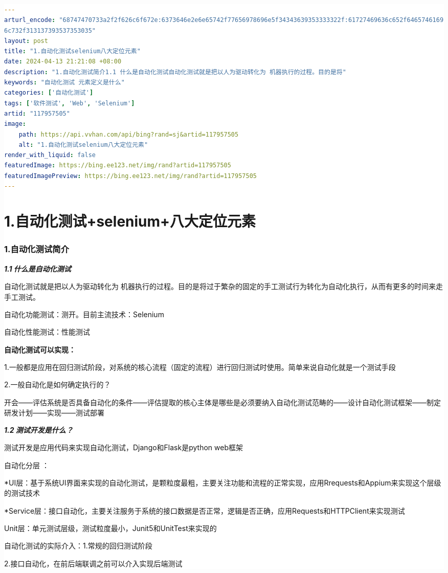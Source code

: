 ```yaml
---
arturl_encode: "68747470733a2f2f626c6f672e:6373646e2e6e65742f77656978696e5f34343639353333322f:61727469636c652f64657461696c732f313137393537353035"
layout: post
title: "1.自动化测试selenium八大定位元素"
date: 2024-04-13 21:21:08 +08:00
description: "1.自动化测试简介1.1 什么是自动化测试自动化测试就是把以人为驱动转化为 机器执行的过程。目的是将"
keywords: "自动化测试 元素定义是什么"
categories: ['自动化测试']
tags: ['软件测试', 'Web', 'Selenium']
artid: "117957505"
image:
    path: https://api.vvhan.com/api/bing?rand=sj&artid=117957505
    alt: "1.自动化测试selenium八大定位元素"
render_with_liquid: false
featuredImage: https://bing.ee123.net/img/rand?artid=117957505
featuredImagePreview: https://bing.ee123.net/img/rand?artid=117957505
---
```


# 1.自动化测试+selenium+八大定位元素

### 1.自动化测试简介

***1.1 什么是自动化测试***
  
自动化测试就是把以人为驱动转化为 机器执行的过程。目的是将过于繁杂的固定的手工测试行为转化为自动化执行，从而有更多的时间来走手工测试。
  
自动化功能测试：测开。目前主流技术：Selenium
  
自动化性能测试：性能测试
  
**自动化测试可以实现：**
  
1.一般都是应用在回归测试阶段，对系统的核心流程（固定的流程）进行回归测试时使用。简单来说自动化就是一个测试手段
  
2.一般自动化是如何确定执行的？
  
开会——评估系统是否具备自动化的条件——评估提取的核心主体是哪些是必须要纳入自动化测试范畴的——设计自动化测试框架——制定研发计划——实现——测试部署
  
***1.2 测试开发是什么？***
  
测试开发是应用代码来实现自动化测试，Django和Flask是python web框架
  
自动化分层 ：
  
\*UI层：基于系统UI界面来实现的自动化测试，是颗粒度最粗，主要关注功能和流程的正常实现，应用Rrequests和Appium来实现这个层级的测试技术
  
\*Service层：接口自动化，主要关注服务于系统的接口数据是否正常，逻辑是否正确，应用Requests和HTTPClient来实现测试
  
Unit层：单元测试层级，测试粒度最小，Junit5和UnitTest来实现的
  
自动化测试的实际介入：1.常规的回归测试阶段
  
2.接口自动化，在前后端联调之前可以介入实现后端测试
  